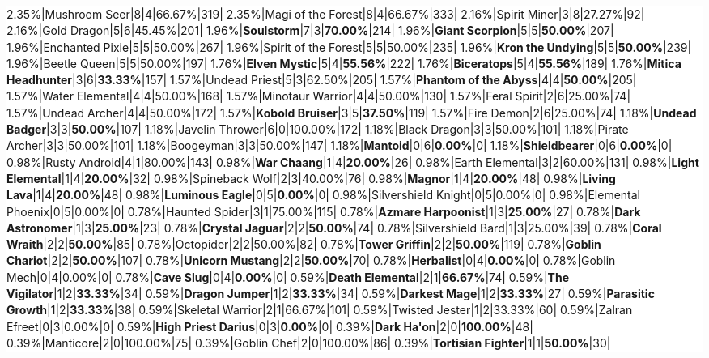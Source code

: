2.35%|Mushroom Seer|8|4|66.67%|319|
2.35%|Magi of the Forest|8|4|66.67%|333|
2.16%|Spirit Miner|3|8|27.27%|92|
2.16%|Gold Dragon|5|6|45.45%|201|
1.96%|**Soulstorm**|7|3|**70.00%**|214|
1.96%|**Giant Scorpion**|5|5|**50.00%**|207|
1.96%|Enchanted Pixie|5|5|50.00%|267|
1.96%|Spirit of the Forest|5|5|50.00%|235|
1.96%|**Kron the Undying**|5|5|**50.00%**|239|
1.96%|Beetle Queen|5|5|50.00%|197|
1.76%|**Elven Mystic**|5|4|**55.56%**|222|
1.76%|**Biceratops**|5|4|**55.56%**|189|
1.76%|**Mitica Headhunter**|3|6|**33.33%**|157|
1.57%|Undead Priest|5|3|62.50%|205|
1.57%|**Phantom of the Abyss**|4|4|**50.00%**|205|
1.57%|Water Elemental|4|4|50.00%|168|
1.57%|Minotaur Warrior|4|4|50.00%|130|
1.57%|Feral Spirit|2|6|25.00%|74|
1.57%|Undead Archer|4|4|50.00%|172|
1.57%|**Kobold Bruiser**|3|5|**37.50%**|119|
1.57%|Fire Demon|2|6|25.00%|74|
1.18%|**Undead Badger**|3|3|**50.00%**|107|
1.18%|Javelin Thrower|6|0|100.00%|172|
1.18%|Black Dragon|3|3|50.00%|101|
1.18%|Pirate Archer|3|3|50.00%|101|
1.18%|Boogeyman|3|3|50.00%|147|
1.18%|**Mantoid**|0|6|**0.00%**|0|
1.18%|**Shieldbearer**|0|6|**0.00%**|0|
0.98%|Rusty Android|4|1|80.00%|143|
0.98%|**War Chaang**|1|4|**20.00%**|26|
0.98%|Earth Elemental|3|2|60.00%|131|
0.98%|**Light Elemental**|1|4|**20.00%**|32|
0.98%|Spineback Wolf|2|3|40.00%|76|
0.98%|**Magnor**|1|4|**20.00%**|48|
0.98%|**Living Lava**|1|4|**20.00%**|48|
0.98%|**Luminous Eagle**|0|5|**0.00%**|0|
0.98%|Silvershield Knight|0|5|0.00%|0|
0.98%|Elemental Phoenix|0|5|0.00%|0|
0.78%|Haunted Spider|3|1|75.00%|115|
0.78%|**Azmare Harpoonist**|1|3|**25.00%**|27|
0.78%|**Dark Astronomer**|1|3|**25.00%**|23|
0.78%|**Crystal Jaguar**|2|2|**50.00%**|74|
0.78%|Silvershield Bard|1|3|25.00%|39|
0.78%|**Coral Wraith**|2|2|**50.00%**|85|
0.78%|Octopider|2|2|50.00%|82|
0.78%|**Tower Griffin**|2|2|**50.00%**|119|
0.78%|**Goblin Chariot**|2|2|**50.00%**|107|
0.78%|**Unicorn Mustang**|2|2|**50.00%**|70|
0.78%|**Herbalist**|0|4|**0.00%**|0|
0.78%|Goblin Mech|0|4|0.00%|0|
0.78%|**Cave Slug**|0|4|**0.00%**|0|
0.59%|**Death Elemental**|2|1|**66.67%**|74|
0.59%|**The Vigilator**|1|2|**33.33%**|34|
0.59%|**Dragon Jumper**|1|2|**33.33%**|34|
0.59%|**Darkest Mage**|1|2|**33.33%**|27|
0.59%|**Parasitic Growth**|1|2|**33.33%**|38|
0.59%|Skeletal Warrior|2|1|66.67%|101|
0.59%|Twisted Jester|1|2|33.33%|60|
0.59%|Zalran Efreet|0|3|0.00%|0|
0.59%|**High Priest Darius**|0|3|**0.00%**|0|
0.39%|**Dark Ha'on**|2|0|**100.00%**|48|
0.39%|Manticore|2|0|100.00%|75|
0.39%|Goblin Chef|2|0|100.00%|86|
0.39%|**Tortisian Fighter**|1|1|**50.00%**|30|